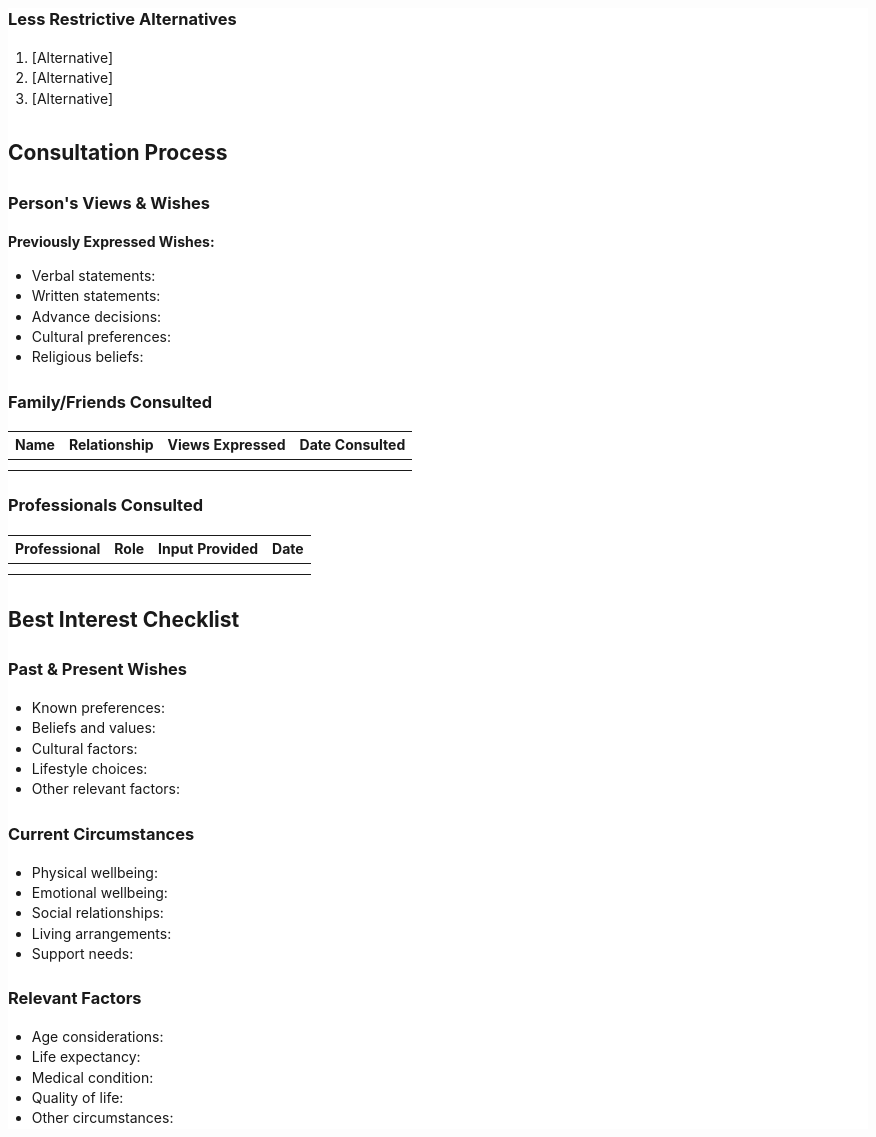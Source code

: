 ### Less Restrictive Alternatives
1. [Alternative]
2. [Alternative]
3. [Alternative]

## Consultation Process

### Person's Views & Wishes
**Previously Expressed Wishes:**
- Verbal statements:
- Written statements:
- Advance decisions:
- Cultural preferences:
- Religious beliefs:

### Family/Friends Consulted
| Name | Relationship | Views Expressed | Date Consulted |
|------|--------------|-----------------|----------------|
|      |              |                 |                |
|      |              |                 |                |

### Professionals Consulted
| Professional | Role | Input Provided | Date |
|--------------|------|----------------|------|
|              |      |                |      |
|              |      |                |      |

## Best Interest Checklist

### Past & Present Wishes
- Known preferences:
- Beliefs and values:
- Cultural factors:
- Lifestyle choices:
- Other relevant factors:

### Current Circumstances
- Physical wellbeing:
- Emotional wellbeing:
- Social relationships:
- Living arrangements:
- Support needs:

### Relevant Factors
- Age considerations:
- Life expectancy:
- Medical condition:
- Quality of life:
- Other circumstances:

